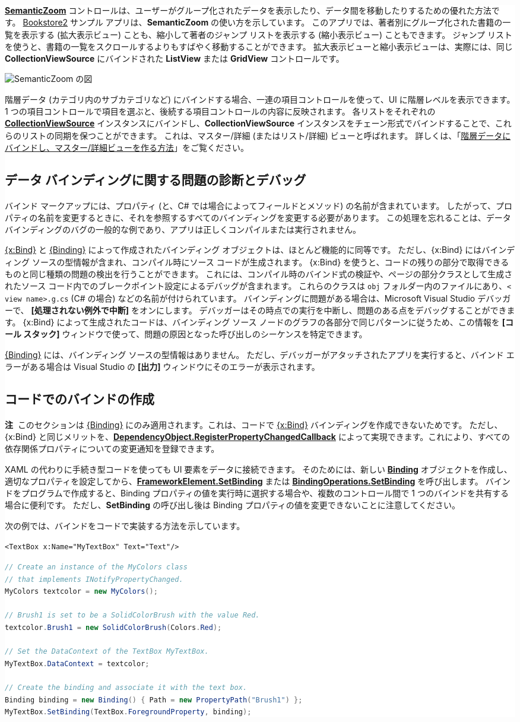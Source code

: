 [  **SemanticZoom**](/uwp/api/Windows.UI.Xaml.Controls.SemanticZoom) コントロールは、ユーザーがグループ化されたデータを表示したり、データ間を移動したりするための優れた方法です。 [Bookstore2](https://codeload.github.com/MicrosoftDocs/windows-topic-specific-samples/zip/Bookstore2Universal_10) サンプル アプリは、**SemanticZoom** の使い方を示しています。 このアプリでは、著者別にグループ化された書籍の一覧を表示する (拡大表示ビュー) ことも、縮小して著者のジャンプ リストを表示する (縮小表示ビュー) こともできます。 ジャンプ リストを使うと、書籍の一覧をスクロールするよりもすばやく移動することができます。 拡大表示ビューと縮小表示ビューは、実際には、同じ **CollectionViewSource** にバインドされた **ListView** または **GridView** コントロールです。

![SemanticZoom の図](images/sezo.png)

階層データ (カテゴリ内のサブカテゴリなど) にバインドする場合、一連の項目コントロールを使って、UI に階層レベルを表示できます。 1 つの項目コントロールで項目を選ぶと、後続する項目コントロールの内容に反映されます。 各リストをそれぞれの [**CollectionViewSource**](/uwp/api/Windows.UI.Xaml.Data.CollectionViewSource) インスタンスにバインドし、**CollectionViewSource** インスタンスをチェーン形式でバインドすることで、これらのリストの同期を保つことができます。 これは、マスター/詳細 (またはリスト/詳細) ビューと呼ばれます。 詳しくは、「[階層データにバインドし、マスター/詳細ビューを作る方法](how-to-bind-to-hierarchical-data-and-create-a-master-details-view.md)」をご覧ください。

<span id="debugging"/>

## <a name="diagnosing-and-debugging-data-binding-problems"></a>データ バインディングに関する問題の診断とデバッグ

バインド マークアップには、プロパティ (と、C# では場合によってフィールドとメソッド) の名前が含まれています。 したがって、プロパティの名前を変更するときに、それを参照するすべてのバインディングを変更する必要があります。 この処理を忘れることは、データ バインディングのバグの一般的な例であり、アプリは正しくコンパイルまたは実行されません。

[{x:Bind}](../xaml-platform/x-bind-markup-extension.md) と [{Binding}](../xaml-platform/binding-markup-extension.md) によって作成されたバインディング オブジェクトは、ほとんど機能的に同等です。 ただし、{x:Bind} にはバインディング ソースの型情報が含まれ、コンパイル時にソース コードが生成されます。 {x:Bind} を使うと、コードの残りの部分で取得できるものと同じ種類の問題の検出を行うことができます。 これには、コンパイル時のバインド式の検証や、ページの部分クラスとして生成されたソース コード内でのブレークポイント設定によるデバッグが含まれます。 これらのクラスは `obj` フォルダー内のファイルにあり、`<view name>.g.cs` (C# の場合) などの名前が付けられています。 バインディングに問題がある場合は、Microsoft Visual Studio デバッガーで、 **[処理されない例外で中断]** をオンにします。 デバッガーはその時点での実行を中断し、問題のある点をデバッグすることができます。 {x:Bind} によって生成されたコードは、バインディング ソース ノードのグラフの各部分で同じパターンに従うため、この情報を **[コール スタック]** ウィンドウで使って、問題の原因となった呼び出しのシーケンスを特定できます。

[{Binding}](../xaml-platform/binding-markup-extension.md) には、バインディング ソースの型情報はありません。 ただし、デバッガーがアタッチされたアプリを実行すると、バインド エラーがある場合は Visual Studio の **[出力]** ウィンドウにそのエラーが表示されます。

## <a name="creating-bindings-in-code"></a>コードでのバインドの作成

**注**  このセクションは [{Binding}](../xaml-platform/binding-markup-extension.md) にのみ適用されます。これは、コードで [{x:Bind}](../xaml-platform/x-bind-markup-extension.md) バインディングを作成できないためです。 ただし、{x:Bind} と同じメリットを、[**DependencyObject.RegisterPropertyChangedCallback**](/uwp/api/windows.ui.xaml.dependencyobject.registerpropertychangedcallback) によって実現できます。これにより、すべての依存関係プロパティについての変更通知を登録できます。

XAML の代わりに手続き型コードを使っても UI 要素をデータに接続できます。 そのためには、新しい [**Binding**](/uwp/api/Windows.UI.Xaml.Data.Binding) オブジェクトを作成し、適切なプロパティを設定してから、[**FrameworkElement.SetBinding**](/uwp/api/windows.ui.xaml.frameworkelement.setbinding) または [**BindingOperations.SetBinding**](/uwp/api/windows.ui.xaml.data.bindingoperations.setbinding) を呼び出します。 バインドをプログラムで作成すると、Binding プロパティの値を実行時に選択する場合や、複数のコントロール間で 1 つのバインドを共有する場合に便利です。 ただし、**SetBinding** の呼び出し後は Binding プロパティの値を変更できないことに注意してください。

次の例では、バインドをコードで実装する方法を示しています。

```xaml
<TextBox x:Name="MyTextBox" Text="Text"/>
```

```csharp
// Create an instance of the MyColors class 
// that implements INotifyPropertyChanged.
MyColors textcolor = new MyColors();

// Brush1 is set to be a SolidColorBrush with the value Red.
textcolor.Brush1 = new SolidColorBrush(Colors.Red);

// Set the DataContext of the TextBox MyTextBox.
MyTextBox.DataContext = textcolor;

// Create the binding and associate it with the text box.
Binding binding = new Binding() { Path = new PropertyPath("Brush1") };
MyTextBox.SetBinding(TextBox.ForegroundProperty, binding);
```